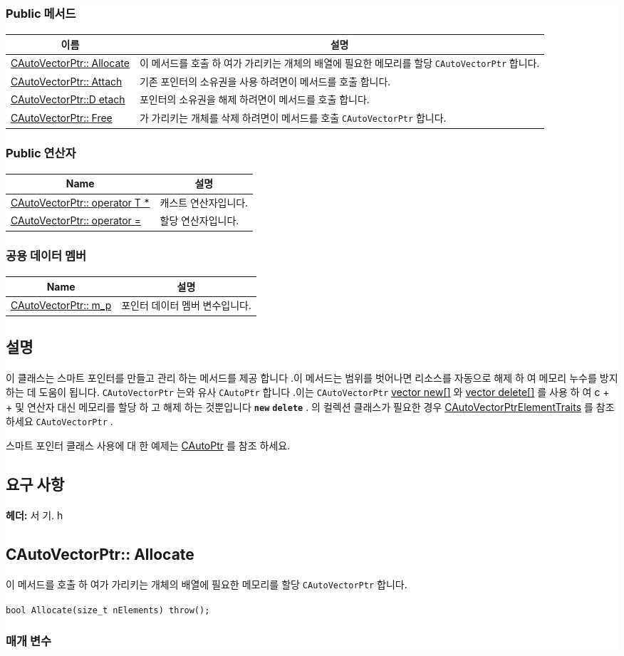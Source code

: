 ### <a name="public-methods"></a>Public 메서드

|이름|설명|
|----------|-----------------|
|[CAutoVectorPtr:: Allocate](#allocate)|이 메서드를 호출 하 여가 가리키는 개체의 배열에 필요한 메모리를 할당 `CAutoVectorPtr` 합니다.|
|[CAutoVectorPtr:: Attach](#attach)|기존 포인터의 소유권을 사용 하려면이 메서드를 호출 합니다.|
|[CAutoVectorPtr::D etach](#detach)|포인터의 소유권을 해제 하려면이 메서드를 호출 합니다.|
|[CAutoVectorPtr:: Free](#free)|가 가리키는 개체를 삭제 하려면이 메서드를 호출 `CAutoVectorPtr` 합니다.|

### <a name="public-operators"></a>Public 연산자

|Name|설명|
|----------|-----------------|
|[CAutoVectorPtr:: operator T *](#operator_t__star)|캐스트 연산자입니다.|
|[CAutoVectorPtr:: operator =](#operator_eq)|할당 연산자입니다.|

### <a name="public-data-members"></a>공용 데이터 멤버

|Name|설명|
|----------|-----------------|
|[CAutoVectorPtr:: m_p](#m_p)|포인터 데이터 멤버 변수입니다.|

## <a name="remarks"></a>설명

이 클래스는 스마트 포인터를 만들고 관리 하는 메서드를 제공 합니다 .이 메서드는 범위를 벗어나면 리소스를 자동으로 해제 하 여 메모리 누수를 방지 하는 데 도움이 됩니다. `CAutoVectorPtr` 는와 유사 `CAutoPtr` 합니다 .이는 `CAutoVectorPtr` [vector new&#91;&#93;](../../standard-library/new-operators.md#op_new_arr) 와 [vector delete&#91;&#93;](../../standard-library/new-operators.md#op_delete_arr) 를 사용 하 여 c + + 및 연산자 대신 메모리를 할당 하 고 해제 하는 것뿐입니다 **`new`** **`delete`** . 의 컬렉션 클래스가 필요한 경우 [CAutoVectorPtrElementTraits](../../atl/reference/cautovectorptrelementtraits-class.md) 를 참조 하세요 `CAutoVectorPtr` .

스마트 포인터 클래스 사용에 대 한 예제는 [CAutoPtr](../../atl/reference/cautoptr-class.md) 를 참조 하세요.

## <a name="requirements"></a>요구 사항

**헤더:** 서 기. h

## <a name="cautovectorptrallocate"></a><a name="allocate"></a> CAutoVectorPtr:: Allocate

이 메서드를 호출 하 여가 가리키는 개체의 배열에 필요한 메모리를 할당 `CAutoVectorPtr` 합니다.

```
bool Allocate(size_t nElements) throw();
```

### <a name="parameters"></a>매개 변수
